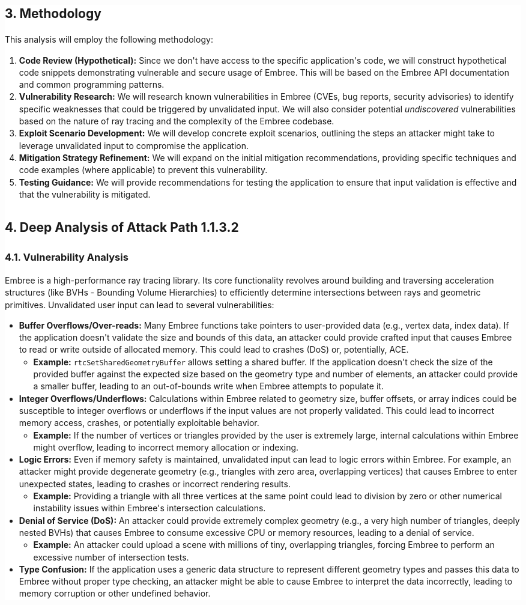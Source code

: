 ## 3. Methodology

This analysis will employ the following methodology:

1.  **Code Review (Hypothetical):**  Since we don't have access to the specific application's code, we will construct hypothetical code snippets demonstrating vulnerable and secure usage of Embree.  This will be based on the Embree API documentation and common programming patterns.
2.  **Vulnerability Research:**  We will research known vulnerabilities in Embree (CVEs, bug reports, security advisories) to identify specific weaknesses that could be triggered by unvalidated input.  We will also consider potential *undiscovered* vulnerabilities based on the nature of ray tracing and the complexity of the Embree codebase.
3.  **Exploit Scenario Development:**  We will develop concrete exploit scenarios, outlining the steps an attacker might take to leverage unvalidated input to compromise the application.
4.  **Mitigation Strategy Refinement:**  We will expand on the initial mitigation recommendations, providing specific techniques and code examples (where applicable) to prevent this vulnerability.
5.  **Testing Guidance:**  We will provide recommendations for testing the application to ensure that input validation is effective and that the vulnerability is mitigated.

## 4. Deep Analysis of Attack Path 1.1.3.2

### 4.1. Vulnerability Analysis

Embree is a high-performance ray tracing library.  Its core functionality revolves around building and traversing acceleration structures (like BVHs - Bounding Volume Hierarchies) to efficiently determine intersections between rays and geometric primitives.  Unvalidated user input can lead to several vulnerabilities:

*   **Buffer Overflows/Over-reads:**  Many Embree functions take pointers to user-provided data (e.g., vertex data, index data).  If the application doesn't validate the size and bounds of this data, an attacker could provide crafted input that causes Embree to read or write outside of allocated memory.  This could lead to crashes (DoS) or, potentially, ACE.
    *   **Example:**  `rtcSetSharedGeometryBuffer` allows setting a shared buffer.  If the application doesn't check the size of the provided buffer against the expected size based on the geometry type and number of elements, an attacker could provide a smaller buffer, leading to an out-of-bounds write when Embree attempts to populate it.
*   **Integer Overflows/Underflows:**  Calculations within Embree related to geometry size, buffer offsets, or array indices could be susceptible to integer overflows or underflows if the input values are not properly validated.  This could lead to incorrect memory access, crashes, or potentially exploitable behavior.
    *   **Example:** If the number of vertices or triangles provided by the user is extremely large, internal calculations within Embree might overflow, leading to incorrect memory allocation or indexing.
*   **Logic Errors:**  Even if memory safety is maintained, unvalidated input can lead to logic errors within Embree.  For example, an attacker might provide degenerate geometry (e.g., triangles with zero area, overlapping vertices) that causes Embree to enter unexpected states, leading to crashes or incorrect rendering results.
    *   **Example:** Providing a triangle with all three vertices at the same point could lead to division by zero or other numerical instability issues within Embree's intersection calculations.
*   **Denial of Service (DoS):**  An attacker could provide extremely complex geometry (e.g., a very high number of triangles, deeply nested BVHs) that causes Embree to consume excessive CPU or memory resources, leading to a denial of service.
    *   **Example:**  An attacker could upload a scene with millions of tiny, overlapping triangles, forcing Embree to perform an excessive number of intersection tests.
* **Type Confusion:** If the application uses a generic data structure to represent different geometry types and passes this data to Embree without proper type checking, an attacker might be able to cause Embree to interpret the data incorrectly, leading to memory corruption or other undefined behavior.

